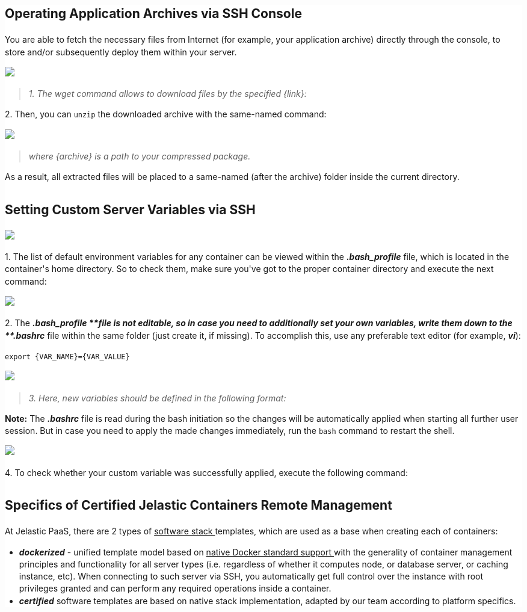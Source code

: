 ## Operating Application Archives via SSH Console

You are able to fetch the necessary files from Internet (for example, your application archive) directly through the console, to store and/or subsequently deploy them within your server.

![](https://jelastic.com/blog/wp-content/uploads/2018/06/operate-archives-ssh-console.png)

> _1. The wget command allows to download files by the specified {link}:_

2\. Then, you can `unzip` the downloaded archive with the same-named command:

![](https://jelastic.com/blog/wp-content/uploads/2018/06/unzip-tomcat-archive-ssh.png)

> _where {archive} is a path to your compressed package._

As a result, all extracted files will be placed to a same-named (after the archive) folder inside the current directory.

## Setting Custom Server Variables via SSH

![](https://jelastic.com/blog/wp-content/uploads/2018/06/setting-custom-tomcat-variables-ssh.png)

1\. The list of default environment variables for any container can be viewed within the **_.bash_profile_** file, which is located in the container's home directory. So to check them, make sure you've got to the proper container directory and execute the next command:

![](https://jelastic.com/blog/wp-content/uploads/2018/06/set-custom-variables-via-ssh.png)

2\. The **_.bash_profile _**file is not editable, so in case you need to additionally set your own variables, write them down to the **_.bashrc_** file within the same folder (just create it, if missing). To accomplish this, use any preferable text editor (for example, **_vi_**):

`export {VAR_NAME}={VAR_VALUE}`

![](https://jelastic.com/blog/wp-content/uploads/2018/06/export-tomcat-variables-via-ssh.png)

> _3. Here, new variables should be defined in the following format:_

**Note:** The **_.bashrc_** file is read during the bash initiation so the changes will be automatically applied when starting all further user session. But in case you need to apply the made changes immediately, run the `bash` command to restart the shell.

![](https://jelastic.com/blog/wp-content/uploads/2018/06/check-custom-tomcat-variables-via-ssh.png)

4\. To check whether your custom variable was successfully applied, execute the following command:

## Specifics of Certified Jelastic Containers Remote Management

At Jelastic PaaS, there are 2 types of [software stack ](https://docs.jelastic.com/software-stacks-versions?utm_source=blog-ssh-to-container) templates, which are used as a base when creating each of containers:

  * **_dockerized_** \- unified template model based on [native Docker standard support ](https://docs.jelastic.com/dockers-overview?utm_source=blog-ssh-to-container) with the generality of container management principles and functionality for all server types (i.e. regardless of whether it computes node, or database server, or caching instance, etc). When connecting to such server via SSH, you automatically get full control over the instance with root privileges granted and can perform any required operations inside a container.
  * **_certified_** software templates are based on native stack implementation, adapted by our team according to platform specifics.
